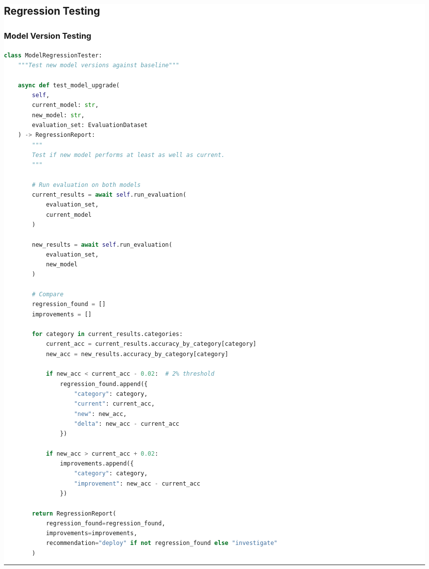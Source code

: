 
## Regression Testing

### Model Version Testing

```python
class ModelRegressionTester:
    """Test new model versions against baseline"""
    
    async def test_model_upgrade(
        self,
        current_model: str,
        new_model: str,
        evaluation_set: EvaluationDataset
    ) -> RegressionReport:
        """
        Test if new model performs at least as well as current.
        """
        
        # Run evaluation on both models
        current_results = await self.run_evaluation(
            evaluation_set,
            current_model
        )
        
        new_results = await self.run_evaluation(
            evaluation_set,
            new_model
        )
        
        # Compare
        regression_found = []
        improvements = []
        
        for category in current_results.categories:
            current_acc = current_results.accuracy_by_category[category]
            new_acc = new_results.accuracy_by_category[category]
            
            if new_acc < current_acc - 0.02:  # 2% threshold
                regression_found.append({
                    "category": category,
                    "current": current_acc,
                    "new": new_acc,
                    "delta": new_acc - current_acc
                })
            
            if new_acc > current_acc + 0.02:
                improvements.append({
                    "category": category,
                    "improvement": new_acc - current_acc
                })
        
        return RegressionReport(
            regression_found=regression_found,
            improvements=improvements,
            recommendation="deploy" if not regression_found else "investigate"
        )
```

---